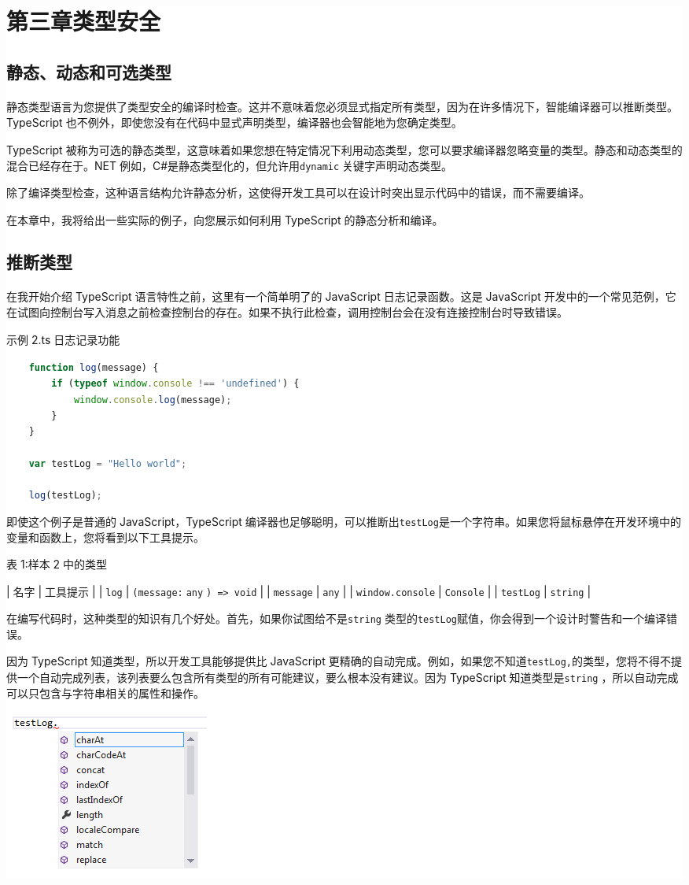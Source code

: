 # 第三章类型安全

## 静态、动态和可选类型

静态类型语言为您提供了类型安全的编译时检查。这并不意味着您必须显式指定所有类型，因为在许多情况下，智能编译器可以推断类型。TypeScript 也不例外，即使您没有在代码中显式声明类型，编译器也会智能地为您确定类型。

TypeScript 被称为可选的静态类型，这意味着如果您想在特定情况下利用动态类型，您可以要求编译器忽略变量的类型。静态和动态类型的混合已经存在于。NET 例如，C#是静态类型化的，但允许用``dynamic`` 关键字声明动态类型。

除了编译类型检查，这种语言结构允许静态分析，这使得开发工具可以在设计时突出显示代码中的错误，而不需要编译。

在本章中，我将给出一些实际的例子，向您展示如何利用 TypeScript 的静态分析和编译。

## 推断类型

在我开始介绍 TypeScript 语言特性之前，这里有一个简单明了的 JavaScript 日志记录函数。这是 JavaScript 开发中的一个常见范例，它在试图向控制台写入消息之前检查控制台的存在。如果不执行此检查，调用控制台会在没有连接控制台时导致错误。

示例 2.ts 日志记录功能

```ts
    function log(message) {
        if (typeof window.console !== 'undefined') {
            window.console.log(message);
        }
    }

    var testLog = "Hello world";

    log(testLog);

```

即使这个例子是普通的 JavaScript，TypeScript 编译器也足够聪明，可以推断出`testLog`是一个字符串。如果您将鼠标悬停在开发环境中的变量和函数上，您将看到以下工具提示。

表 1:样本 2 中的类型

| 名字 | 工具提示 |
| `log` | `(message:` ``any`` `) => void` |
| `message` | ``any`` |
| `window.console` | `Console` |
| `testLog` | ``string`` |

在编写代码时，这种类型的知识有几个好处。首先，如果你试图给不是``string`` 类型的`testLog`赋值，你会得到一个设计时警告和一个编译错误。

因为 TypeScript 知道类型，所以开发工具能够提供比 JavaScript 更精确的自动完成。例如，如果您不知道`testLog,`的类型，您将不得不提供一个自动完成列表，该列表要么包含所有类型的所有可能建议，要么根本没有建议。因为 TypeScript 知道类型是``string`` ，所以自动完成可以只包含与字符串相关的属性和操作。

![](img/image007.png)
